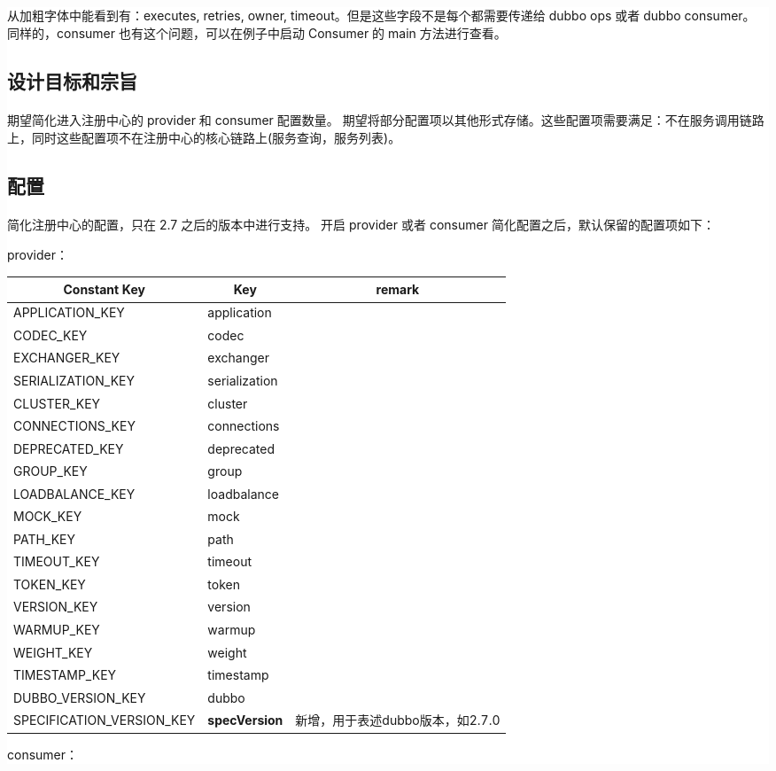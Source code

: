 从加粗字体中能看到有：executes, retries, owner, timeout。但是这些字段不是每个都需要传递给 dubbo ops 或者 dubbo consumer。 同样的，consumer 也有这个问题，可以在例子中启动 Consumer 的 main 方法进行查看。

## 设计目标和宗旨

期望简化进入注册中心的 provider 和 consumer 配置数量。
期望将部分配置项以其他形式存储。这些配置项需要满足：不在服务调用链路上，同时这些配置项不在注册中心的核心链路上(服务查询，服务列表)。

## 配置

简化注册中心的配置，只在 2.7 之后的版本中进行支持。
开启 provider 或者 consumer 简化配置之后，默认保留的配置项如下：

provider：

| Constant Key  | Key  | remark |
| ------ | ------ | ------ |
| APPLICATION_KEY | application |  |
| CODEC_KEY | codec |  |
| EXCHANGER_KEY | exchanger |   |
| SERIALIZATION_KEY | serialization |   |
| CLUSTER_KEY | cluster |  |
| CONNECTIONS_KEY | connections |   |
| DEPRECATED_KEY | deprecated |  |
| GROUP_KEY | group |   |
| LOADBALANCE_KEY | loadbalance |  |
| MOCK_KEY | mock |  |
| PATH_KEY | path |  |
| TIMEOUT_KEY | timeout |  |
| TOKEN_KEY | token |  |
| VERSION_KEY | version |  |
| WARMUP_KEY | warmup |  |
| WEIGHT_KEY | weight |  |
| TIMESTAMP_KEY | timestamp |  |
| DUBBO_VERSION_KEY | dubbo |  |
| SPECIFICATION_VERSION_KEY | **specVersion** | 新增，用于表述dubbo版本，如2.7.0 |


consumer：
